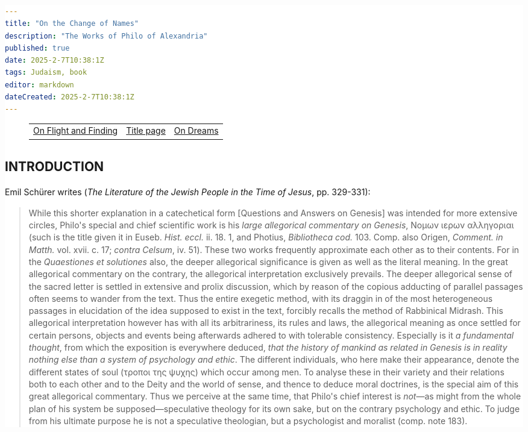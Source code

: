 ```yaml
---
title: "On the Change of Names"
description: "The Works of Philo of Alexandria"
published: true
date: 2025-2-7T10:38:1Z
tags: Judaism, book
editor: markdown
dateCreated: 2025-2-7T10:38:1Z
---
```


<figure class="table chapter-navigator">
  <table>
    <tbody>
      <tr>
        <td>
        <a href="/en/book/Judaism/The_Works_Philo_of_Alexandria/On_Flight_and_Finding">
          <span class="mdi mdi-arrow-left-drop-circle"></span><span class="pl-2">On Flight and Finding</span>
        </a>
        </td>
        <td>
        <a href="/en/book/Judaism/The_Works_Philo_of_Alexandria">
          <span class="mdi mdi-book-open-variant"></span><span class="pl-2">Title page</span>
        </a>
        </td>
        <td>
        <a href="/en/book/Judaism/The_Works_Philo_of_Alexandria/On_Dreams">
          <span class="pr-2">On Dreams</span><span class="mdi mdi-arrow-right-drop-circle"></span>
        </a>
        </td>
      </tr>
    </tbody>
  </table>
</figure>

## INTRODUCTION

Emil Schürer writes (_The Literature of the Jewish People in the Time of Jesus_, pp. 329-331):

> While this shorter explanation in a catechetical form \[Questions and Answers on Genesis\] was intended for more extensive circles, Philo's special and chief scientific work is his _large allegorical commentary on Genesis_, Νομων ιερων αλληγοριαι (such is the title given it in Euseb. _Hist. eccl._ ii. 18. 1, and Photius, _Bibliotheca cod._ 103. Comp. also Origen, _Comment. in Matth._ vol. xvii. c. 17; _contra Celsum_, iv. 51). These two works frequently approximate each other as to their contents. For in the _Quaestiones et solutiones_ also, the deeper allegorical significance is given as well as the literal meaning. In the great allegorical commentary on the contrary, the allegorical interpretation exclusively prevails. The deeper allegorical sense of the sacred letter is settled in extensive and prolix discussion, which by reason of the copious adducting of parallel passages often seems to wander from the text. Thus the entire exegetic method, with its draggin in of the most heterogeneous passages in elucidation of the idea supposed to exist in the text, forcibly recalls the method of Rabbinical Midrash. This allegorical interpretation however has with all its arbitrariness, its rules and laws, the allegorical meaning as once settled for certain persons, objects and events being afterwards adhered to with tolerable consistency. Especially is it _a fundamental thought_, from which the exposition is everywhere deduced, _that the history of mankind as related in Genesis is in reality nothing else than a system of psychology and ethic_. The different individuals, who here make their appearance, denote the different states of soul (τροποι της ψυχης) which occur among men. To analyse these in their variety and their relations both to each other and to the Deity and the world of sense, and thence to deduce moral doctrines, is the special aim of this great allegorical commentary. Thus we perceive at the same time, that Philo's chief interest is _not_—as might from the whole plan of his system be supposed—speculative theology for its own sake, but on the contrary psychology and ethic. To judge from his ultimate purpose he is not a speculative theologian, but a psychologist and moralist (comp. note 183).
> 
